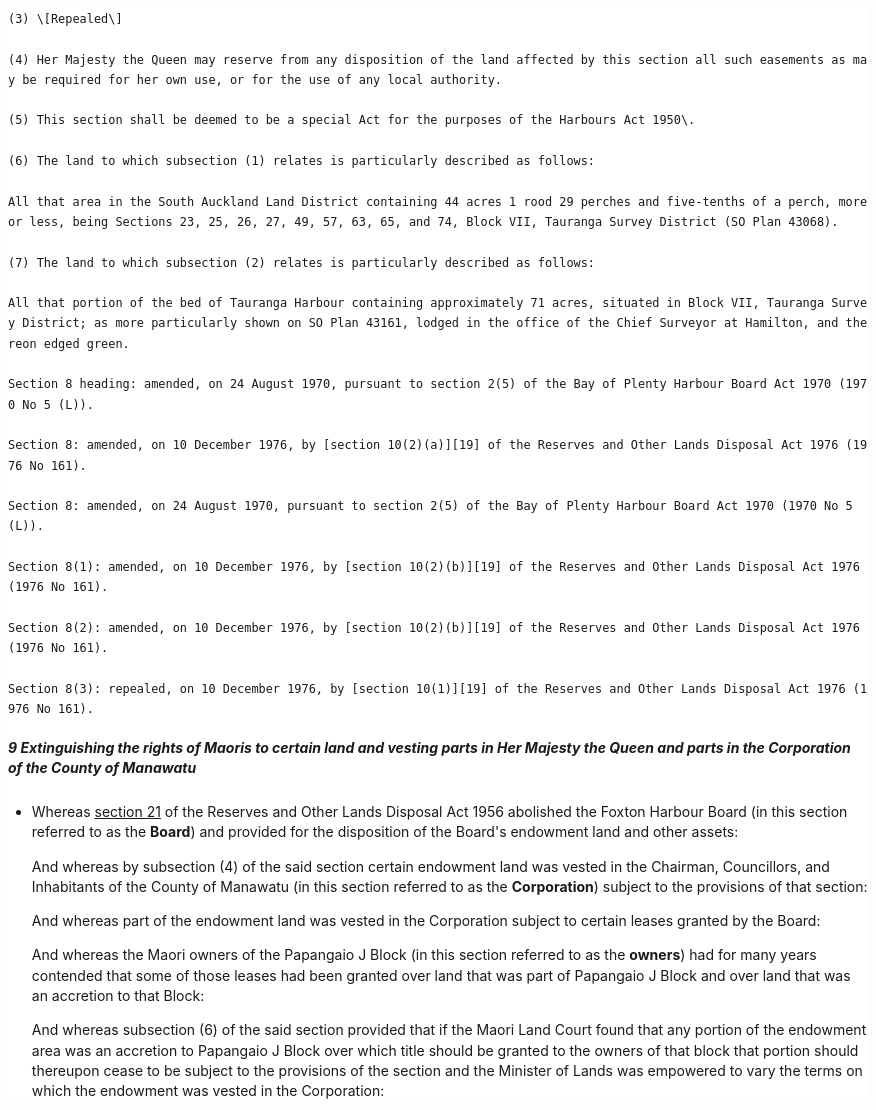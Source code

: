     (3) \[Repealed\]
    
    (4) Her Majesty the Queen may reserve from any disposition of the land affected by this section all such easements as may be required for her own use, or for the use of any local authority.
    
    (5) This section shall be deemed to be a special Act for the purposes of the Harbours Act 1950\.
    
    (6) The land to which subsection (1) relates is particularly described as follows:
    
    All that area in the South Auckland Land District containing 44 acres 1 rood 29 perches and five-tenths of a perch, more or less, being Sections 23, 25, 26, 27, 49, 57, 63, 65, and 74, Block VII, Tauranga Survey District (SO Plan 43068).
    
    (7) The land to which subsection (2) relates is particularly described as follows:
    
    All that portion of the bed of Tauranga Harbour containing approximately 71 acres, situated in Block VII, Tauranga Survey District; as more particularly shown on SO Plan 43161, lodged in the office of the Chief Surveyor at Hamilton, and thereon edged green.
    
    Section 8 heading: amended, on 24 August 1970, pursuant to section 2(5) of the Bay of Plenty Harbour Board Act 1970 (1970 No 5 (L)).
    
    Section 8: amended, on 10 December 1976, by [section 10(2)(a)][19] of the Reserves and Other Lands Disposal Act 1976 (1976 No 161).
    
    Section 8: amended, on 24 August 1970, pursuant to section 2(5) of the Bay of Plenty Harbour Board Act 1970 (1970 No 5 (L)).
    
    Section 8(1): amended, on 10 December 1976, by [section 10(2)(b)][19] of the Reserves and Other Lands Disposal Act 1976 (1976 No 161).
    
    Section 8(2): amended, on 10 December 1976, by [section 10(2)(b)][19] of the Reserves and Other Lands Disposal Act 1976 (1976 No 161).
    
    Section 8(3): repealed, on 10 December 1976, by [section 10(1)][19] of the Reserves and Other Lands Disposal Act 1976 (1976 No 161).

##### 9 Extinguishing the rights of Maoris to certain land and vesting parts in Her Majesty the Queen and parts in the Corporation of the County of Manawatu
    
*   Whereas [section 21][20] of the Reserves and Other Lands Disposal Act 1956 abolished the Foxton Harbour Board (in this section referred to as the **Board**) and provided for the disposition of the Board's endowment land and other assets: 
    
    And whereas by subsection (4) of the said section certain endowment land was vested in the Chairman, Councillors, and Inhabitants of the County of Manawatu (in this section referred to as the **Corporation**) subject to the provisions of that section:
    
    And whereas part of the endowment land was vested in the Corporation subject to certain leases granted by the Board:
    
    And whereas the Maori owners of the Papangaio J Block (in this section referred to as the **owners**) had for many years contended that some of those leases had been granted over land that was part of Papangaio J Block and over land that was an accretion to that Block: 
    
    And whereas subsection (6) of the said section provided that if the Maori Land Court found that any portion of the endowment area was an accretion to Papangaio J Block over which title should be granted to the owners of that block that portion should thereupon cease to be subject to the provisions of the section and the Minister of Lands was empowered to vary the terms on which the endowment was vested in the Corporation: 
    

[0]: http://www.legislation.govt.nz/act/public/1965/0120/latest/link.aspx?id=DLM195466
[1]: http://www.legislation.govt.nz/act/public/1965/0120/latest/whole.html#DLM373764
[2]: http://www.legislation.govt.nz/act/public/1965/0120/latest/whole.html#DLM373766
[3]: http://www.legislation.govt.nz/act/public/1965/0120/latest/whole.html#DLM373767
[4]: http://www.legislation.govt.nz/act/public/1965/0120/latest/whole.html#DLM373768
[5]: http://www.legislation.govt.nz/act/public/1965/0120/latest/whole.html#DLM373769
[6]: http://www.legislation.govt.nz/act/public/1965/0120/latest/whole.html#DLM373770
[7]: http://www.legislation.govt.nz/act/public/1965/0120/latest/whole.html#DLM373771
[8]: http://www.legislation.govt.nz/act/public/1965/0120/latest/whole.html#DLM373773
[9]: http://www.legislation.govt.nz/act/public/1965/0120/latest/whole.html#DLM373774
[10]: http://www.legislation.govt.nz/act/public/1965/0120/latest/whole.html#DLM373779
[11]: http://www.legislation.govt.nz/act/public/1965/0120/latest/whole.html#DLM373781
[12]: http://www.legislation.govt.nz/act/public/1965/0120/latest/whole.html#DLM373782
[13]: http://www.legislation.govt.nz/act/public/1965/0120/latest/link.aspx?id=DLM255625
[14]: http://www.legislation.govt.nz/act/public/1965/0120/latest/link.aspx?id=DLM250585
[15]: http://www.legislation.govt.nz/act/public/1965/0120/latest/link.aspx?id=DLM135808
[16]: http://www.legislation.govt.nz/act/public/1965/0120/latest/link.aspx?id=DLM175060
[17]: http://www.legislation.govt.nz/act/public/1965/0120/latest/link.aspx?id=DLM252417
[18]: http://www.legislation.govt.nz/act/public/1965/0120/latest/link.aspx?id=DLM40195
[19]: http://www.legislation.govt.nz/act/public/1965/0120/latest/link.aspx?id=DLM440941
[20]: http://www.legislation.govt.nz/act/public/1965/0120/latest/link.aspx?id=DLM304394
[21]: http://www.legislation.govt.nz/act/public/1965/0120/latest/link.aspx?id=DLM355078
[22]: http://www.legislation.govt.nz/act/public/1965/0120/latest/link.aspx?id=DLM355804
[23]: http://www.legislation.govt.nz/act/public/1965/0120/latest/link.aspx?id=DLM355812
[24]: http://www.legislation.govt.nz/act/public/1965/0120/latest/link.aspx?id=DLM15179
[25]: http://www.pco.parliament.govt.nz/reprints/
[26]: http://www.legislation.govt.nz/act/public/1965/0120/latest/link.aspx?id=DLM195439
[27]: http://www.pco.parliament.govt.nz/editorial-conventions/
[28]: http://www.legislation.govt.nz/act/public/1965/0120/latest/link.aspx?id=DLM195468
[29]: http://www.legislation.govt.nz/act/public/1965/0120/latest/link.aspx?id=DLM195470